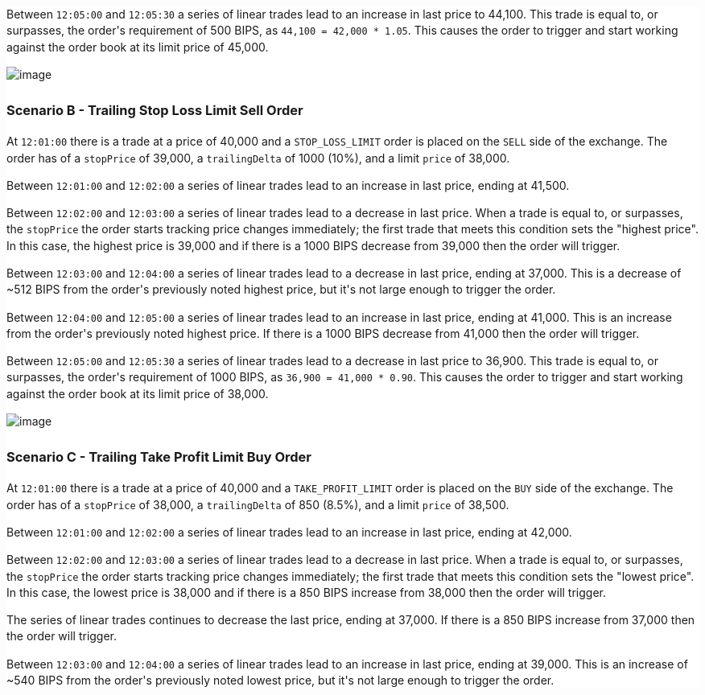 Between `12:05:00` and `12:05:30` a series of linear trades lead to an increase in last price to 44,100. This trade is equal to, or surpasses, the order's requirement of 500 BIPS, as `44,100 = 42,000 * 1.05`. This causes the order to trigger and start working against the order book at its limit price of 45,000.

<img alt="image" src="https://user-images.githubusercontent.com/17701918/167370103-ab3b4c05-1e13-4a25-b99a-42f9e4d6adc8.png" />

### Scenario B - Trailing Stop Loss Limit Sell Order

At `12:01:00` there is a trade at a price of 40,000 and a `STOP_LOSS_LIMIT` order is placed on the `SELL` side of the exchange. The order has of a `stopPrice` of 39,000, a `trailingDelta` of 1000 (10%), and a limit `price` of 38,000.

Between `12:01:00` and `12:02:00` a series of linear trades lead to an increase in last price, ending at 41,500.

Between `12:02:00` and `12:03:00` a series of linear trades lead to a decrease in last price. When a trade is equal to, or surpasses, the `stopPrice` the order starts tracking price changes immediately; the first trade that meets this condition sets the "highest price". In this case, the highest price is 39,000 and if there is a 1000 BIPS decrease from 39,000 then the order will trigger.

Between `12:03:00` and `12:04:00` a series of linear trades lead to a decrease in last price, ending at 37,000. This is a decrease of ~512 BIPS from the order's previously noted highest price, but it's not large enough to trigger the order.

Between `12:04:00` and `12:05:00` a series of linear trades lead to an increase in last price, ending at 41,000. This is an increase from the order's previously noted highest price. If there is a 1000 BIPS decrease from 41,000 then the order will trigger.

Between `12:05:00` and `12:05:30` a series of linear trades lead to a decrease in last price to 36,900. This trade is equal to, or surpasses, the order's requirement of 1000 BIPS, as `36,900 = 41,000 * 0.90`. This causes the order to trigger and start working against the order book at its limit price of 38,000.

<img alt="image" src="https://user-images.githubusercontent.com/17701918/167370383-eb813cc1-d9b8-4a94-896c-a1a29551e09d.png" />

### Scenario C - Trailing Take Profit Limit Buy Order

At `12:01:00` there is a trade at a price of 40,000 and a `TAKE_PROFIT_LIMIT` order is placed on the `BUY` side of the exchange. The order has of a `stopPrice` of 38,000, a `trailingDelta` of 850 (8.5%), and a limit `price` of 38,500.

Between `12:01:00` and `12:02:00` a series of linear trades lead to an increase in last price, ending at 42,000.

Between `12:02:00` and `12:03:00` a series of linear trades lead to a decrease in last price. When a trade is equal to, or surpasses, the `stopPrice` the order starts tracking price changes immediately; the first trade that meets this condition sets the "lowest price". In this case, the lowest price is 38,000 and if there is a 850 BIPS increase from 38,000 then the order will trigger. 

The series of linear trades continues to decrease the last price, ending at 37,000. If there is a 850 BIPS increase from 37,000 then the order will trigger. 

Between `12:03:00` and `12:04:00` a series of linear trades lead to an increase in last price, ending at 39,000. This is an increase of ~540 BIPS from the order's previously noted lowest price, but it's not large enough to trigger the order.
